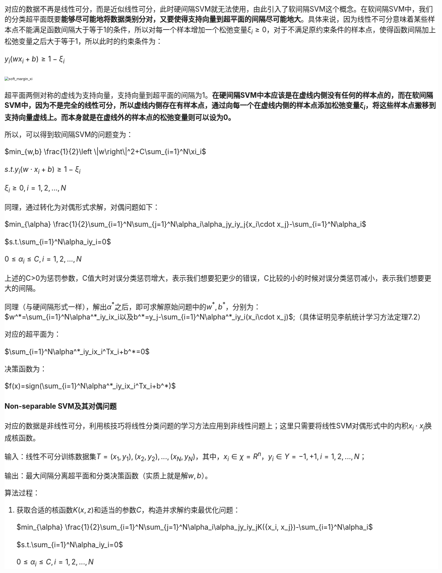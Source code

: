 对应的数据不再是线性可分，而是近似线性可分，此时硬间隔SVM就无法使用，由此引入了软间隔SVM这个概念。在软间隔SVM中，我们的分类超平面既要**能够尽可能地将数据类别分对，又要使得支持向量到超平面的间隔尽可能地大**。具体来说，因为线性不可分意味着某些样本点不能满足函数间隔大于等于1的条件，所以对每一个样本增加一个松弛变量$\xi_i\geq0$，对于不满足原约束条件的样本点，使得函数间隔加上松弛变量之后大于等于1，所以此时的约束条件为：

$y_i(wx_i+b)\geq1-\xi_i$

<img src="https://img-blog.csdn.net/20171127163540833?watermark/2/text/aHR0cDovL2Jsb2cuY3Nkbi5uZXQvTG9zZUluVmFpbg==/font/5a6L5L2T/fontsize/400/fill/I0JBQkFCMA==/dissolve/70/gravity/SouthEast" alt="soft_margin_xi" style="zoom:50%;" />

超平面两侧对称的虚线为支持向量，支持向量到超平面的间隔为1。**在硬间隔SVM中本应该是在虚线内侧没有任何的样本点的，而在软间隔SVM中，因为不是完全的线性可分，所以虚线内侧存在有样本点，通过向每一个在虚线内侧的样本点添加松弛变量$\xi_i$，将这些样本点搬移到支持向量虚线上。而本身就是在虚线外的样本点的松弛变量则可以设为0。**

所以，可以得到软间隔SVM的问题变为：

$min_{w,b} \frac{1}{2}\left \|w\right\|^2+C\sum_{i=1}^N\xi_i$

$s.t.y_i(w\cdot x_i+b)\geq1-\xi_i$

$\xi_i\geq0,i=1,2,...,N$

同理，通过转化为对偶形式求解，对偶问题如下：

$min_{\alpha} \frac{1}{2}\sum_{i=1}^N\sum_{j=1}^N\alpha_i\alpha_jy_iy_j{x_i\cdot x_j}-\sum_{i=1}^N\alpha_i$

$s.t.\sum_{i=1}^N\alpha_iy_i=0$

$0\leq\alpha_i\leq C,i=1,2,...,N$

上述的C>0为惩罚参数，C值大时对误分类惩罚增大，表示我们想要犯更少的错误，C比较的小的时候对误分类惩罚减小，表示我们想要更大的间隔。

同理（与硬间隔形式一样），解出$\alpha^*$之后，即可求解原始问题中的$w^*,b^*$，分别为：  
$w^*=\sum_{i=1}^N\alpha^*_iy_ix_i以及b^*=y_j-\sum_{i=1}^N\alpha^*_iy_i(x_i\cdot x_j)$;（具体证明见李航统计学习方法定理7.2）

对应的超平面为：

$\sum_{i=1}^N\alpha^*_iy_ix_i^Tx_i+b^*=0$

决策函数为：

$f(x)=sign(\sum_{i=1}^N\alpha^*_iy_ix_i^Tx_i+b^*)$

#### Non-separable SVM及其对偶问题

对应的数据是非线性可分，利用核技巧将线性分类问题的学习方法应用到非线性问题上；这里只需要将线性SVM对偶形式中的内积$x_i\cdot x_j$换成核函数。

输入：线性不可分训练数据集$T={(x_1,y_1),(x_2,y_2),...,(x_N,y_N)}$，其中，$x_i\in\chi=R^n，y_i\in Y={-1,+1},i=1,2,...,N$；

输出：最大间隔分离超平面和分类决策函数（实质上就是解$w,b$）。

算法过程：

1. 获取合适的核函数$K(x,z)$和适当的参数$C$，构造并求解约束最优化问题：

   $min_{\alpha} \frac{1}{2}\sum_{i=1}^N\sum_{j=1}^N\alpha_i\alpha_jy_iy_jK({x_i, x_j})-\sum_{i=1}^N\alpha_i$

   $s.t.\sum_{i=1}^N\alpha_iy_i=0$

   $0\leq\alpha_i\leq C,i=1,2,...,N$
